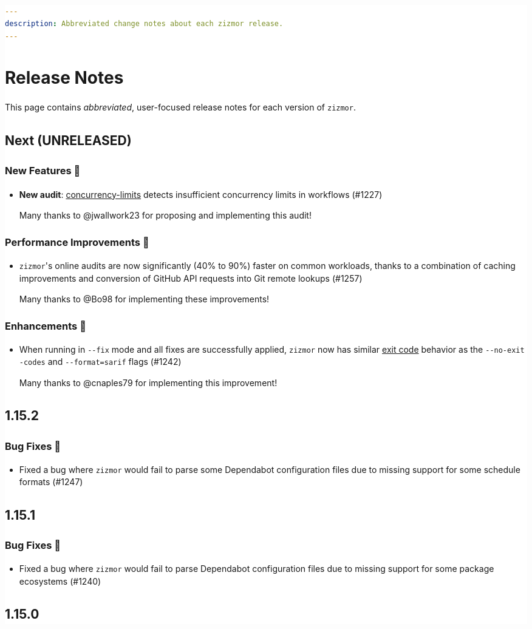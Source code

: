 ```yaml
---
description: Abbreviated change notes about each zizmor release.
---
```


# Release Notes

This page contains _abbreviated_, user-focused release notes for each version
of `zizmor`.

## Next (UNRELEASED)

### New Features 🌈

* **New audit**: [concurrency-limits] detects insufficient concurrency limits
  in workflows (#1227)

    Many thanks to @jwallwork23 for proposing and implementing this audit!

### Performance Improvements 🚄

* `zizmor`'s online audits are now significantly (40% to 90%) faster on
  common workloads, thanks to a combination of caching improvements and
  conversion of GitHub API requests into Git remote lookups (#1257)

    Many thanks to @Bo98 for implementing these improvements!

### Enhancements 🌱

* When running in `--fix` mode and all fixes are successfully applied,
  `zizmor` now has similar [exit code] behavior as the `--no-exit-codes`
  and `--format=sarif` flags (#1242)

    Many thanks to @cnaples79 for implementing this improvement!

## 1.15.2

### Bug Fixes 🐛

* Fixed a bug where `zizmor` would fail to parse some Dependabot configuration
  files due to missing support for some schedule formats (#1247)

## 1.15.1

### Bug Fixes 🐛

* Fixed a bug where `zizmor` would fail to parse Dependabot configuration files
  due to missing support for some package ecosystems (#1240)

## 1.15.0


[Semantic Versioning]: https://semver.org/
[artipacked]: ./audits.md#artipacked
[excessive-permissions]: ./audits.md#excessive-permissions
[cache-poisoning]: ./audits.md#cache-poisoning
[github-env]: ./audits.md#github-env
[template-injection]: ./audits.md#template-injection
[secrets-inherit]: ./audits.md#secrets-inherit
[unpinned-uses]: ./audits.md#unpinned-uses
[bot-conditions]: ./audits.md#bot-conditions
[overprovisioned-secrets]: ./audits.md#overprovisioned-secrets
[unredacted-secrets]: ./audits.md#unredacted-secrets
[forbidden-uses]: ./audits.md#forbidden-uses
[obfuscation]: ./audits.md#obfuscation
[stale-action-refs]: ./audits.md#stale-action-refs
[unsound-contains]: ./audits.md#unsound-contains
[unpinned-images]: ./audits.md#unpinned-images
[insecure-commands]: ./audits.md#insecure-commands
[use-trusted-publishing]: ./audits.md#use-trusted-publishing
[anonymous-definition]: ./audits.md#anonymous-definition
[unsound-condition]: ./audits.md#unsound-condition
[known-vulnerable-actions]: ./audits.md#known-vulnerable-actions
[undocumented-permissions]: ./audits.md#undocumented-permissions
[ref-version-mismatch]: ./audits.md#ref-version-mismatch
[dependabot-execution]: ./audits.md#dependabot-execution
[dependabot-cooldown]: ./audits.md#dependabot-cooldown
[concurrency-limits]: ./audits.md#concurrency-limits
[exit code]: ./usage.md#exit-codes